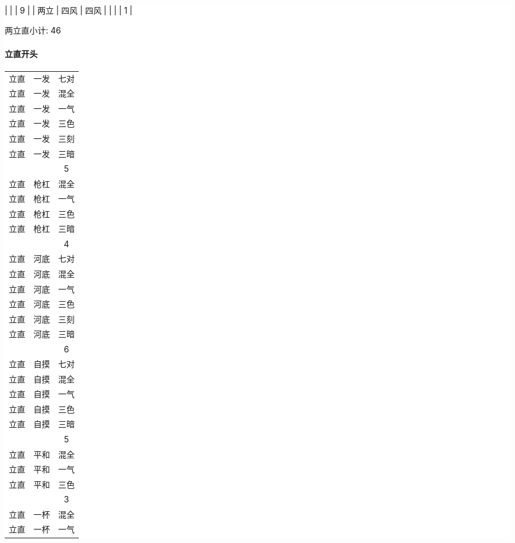 |    |    | 9  |
| 两立 | 四风 | 四风 |
|    |    | 1  |

两立直小计: 46

#### 立直开头

|     |    |    |
|:---:|:--:|:--:|
| 立直  | 一发 | 七对 |
| 立直  | 一发 | 混全 |
| 立直  | 一发 | 一气 |
| 立直  | 一发 | 三色 |
| 立直  | 一发 | 三刻 |
| 立直  | 一发 | 三暗 |
|     |    | 5  |
| 立直  | 枪杠 | 混全 |
| 立直  | 枪杠 | 一气 |
| 立直  | 枪杠 | 三色 |
| 立直  | 枪杠 | 三暗 |
|     |    | 4  |
| 立直  | 河底 | 七对 |
| 立直  | 河底 | 混全 |
| 立直  | 河底 | 一气 |
| 立直  | 河底 | 三色 |
| 立直  | 河底 | 三刻 |
| 立直  | 河底 | 三暗 |
|     |    | 6  |
| 立直  | 自摸 | 七对 |
| 立直  | 自摸 | 混全 |
| 立直  | 自摸 | 一气 |
| 立直  | 自摸 | 三色 |
| 立直  | 自摸 | 三暗 |
|     |    | 5  |
| 立直  | 平和 | 混全 |
| 立直  | 平和 | 一气 |
| 立直  | 平和 | 三色 |
|     |    | 3  |
| 立直  | 一杯 | 混全 |
| 立直  | 一杯 | 一气 |